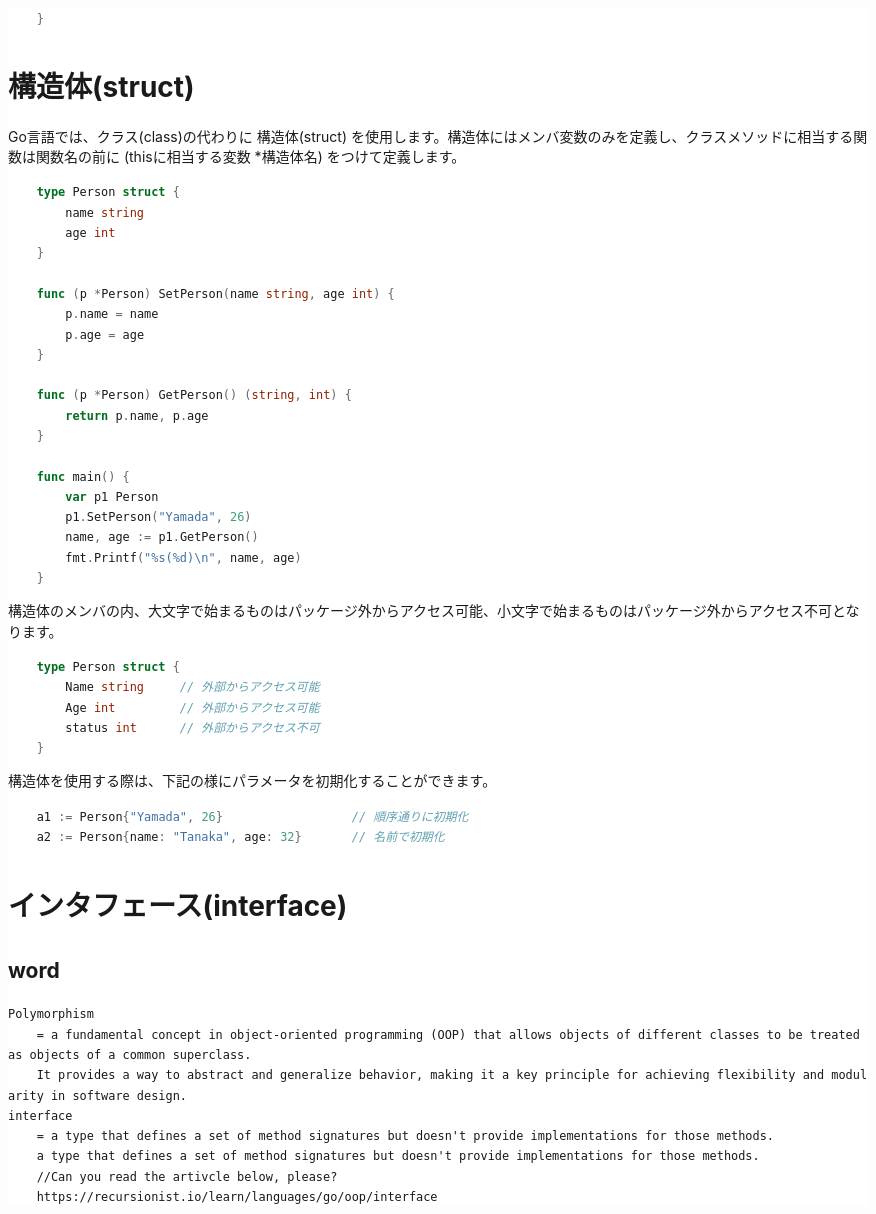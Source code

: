 ```go
    }
```

# 構造体(struct)
Go言語では、クラス(class)の代わりに 構造体(struct) を使用します。構造体にはメンバ変数のみを定義し、クラスメソッドに相当する関数は関数名の前に (thisに相当する変数 *構造体名) をつけて定義します。
```go
    type Person struct {
        name string
        age int
    }

    func (p *Person) SetPerson(name string, age int) {
        p.name = name
        p.age = age
    }

    func (p *Person) GetPerson() (string, int) {
        return p.name, p.age
    }

    func main() {
        var p1 Person
        p1.SetPerson("Yamada", 26)
        name, age := p1.GetPerson()
        fmt.Printf("%s(%d)\n", name, age)
    }
```

構造体のメンバの内、大文字で始まるものはパッケージ外からアクセス可能、小文字で始まるものはパッケージ外からアクセス不可となります。
```go
    type Person struct {
        Name string	    // 外部からアクセス可能
        Age int		    // 外部からアクセス可能
        status int		// 外部からアクセス不可
    }
```
構造体を使用する際は、下記の様にパラメータを初期化することができます。
```go
    a1 := Person{"Yamada", 26}			        // 順序通りに初期化
    a2 := Person{name: "Tanaka", age: 32}		// 名前で初期化
```

# インタフェース(interface)
## word
    Polymorphism
        = a fundamental concept in object-oriented programming (OOP) that allows objects of different classes to be treated as objects of a common superclass.
        It provides a way to abstract and generalize behavior, making it a key principle for achieving flexibility and modularity in software design.
    interface
        = a type that defines a set of method signatures but doesn't provide implementations for those methods. 
        a type that defines a set of method signatures but doesn't provide implementations for those methods. 
        //Can you read the artivcle below, please?
        https://recursionist.io/learn/languages/go/oop/interface
